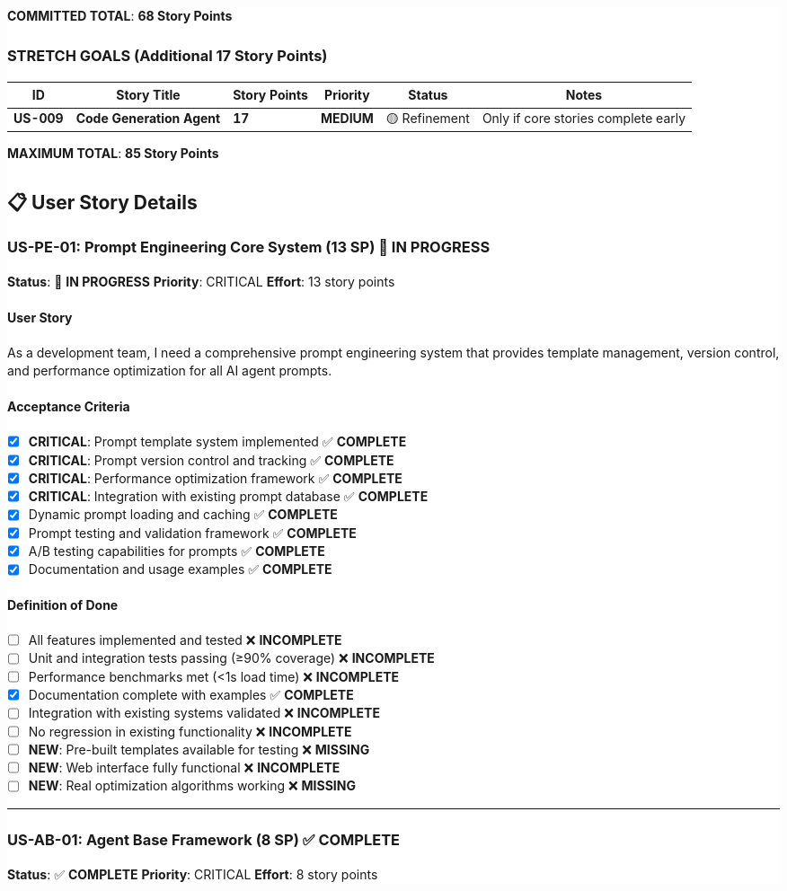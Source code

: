 **COMMITTED TOTAL**: **68 Story Points**

### **STRETCH GOALS** (Additional 17 Story Points)

| ID | Story Title | Story Points | Priority | Status | Notes |
|----|-------------|--------------|----------|--------|-------|
| **US-009** | **Code Generation Agent** | **17** | **MEDIUM** | 🟡 Refinement | Only if core stories complete early |

**MAXIMUM TOTAL**: **85 Story Points**

## 📋 **User Story Details**

### **US-PE-01: Prompt Engineering Core System** (13 SP) 🔄 **IN PROGRESS**
**Status**: 🔄 **IN PROGRESS**
**Priority**: CRITICAL
**Effort**: 13 story points

#### **User Story**
As a development team, I need a comprehensive prompt engineering system that provides template management, version control, and performance optimization for all AI agent prompts.

#### **Acceptance Criteria**
- [x] **CRITICAL**: Prompt template system implemented ✅ **COMPLETE**
- [x] **CRITICAL**: Prompt version control and tracking ✅ **COMPLETE**
- [x] **CRITICAL**: Performance optimization framework ✅ **COMPLETE**
- [x] **CRITICAL**: Integration with existing prompt database ✅ **COMPLETE**
- [x] Dynamic prompt loading and caching ✅ **COMPLETE**
- [x] Prompt testing and validation framework ✅ **COMPLETE**
- [x] A/B testing capabilities for prompts ✅ **COMPLETE**
- [x] Documentation and usage examples ✅ **COMPLETE**

#### **Definition of Done**
- [ ] All features implemented and tested ❌ **INCOMPLETE**
- [ ] Unit and integration tests passing (≥90% coverage) ❌ **INCOMPLETE**
- [ ] Performance benchmarks met (<1s load time) ❌ **INCOMPLETE**
- [x] Documentation complete with examples ✅ **COMPLETE**
- [ ] Integration with existing systems validated ❌ **INCOMPLETE**
- [ ] No regression in existing functionality ❌ **INCOMPLETE**
- [ ] **NEW**: Pre-built templates available for testing ❌ **MISSING**
- [ ] **NEW**: Web interface fully functional ❌ **INCOMPLETE**
- [ ] **NEW**: Real optimization algorithms working ❌ **MISSING**

---

### **US-AB-01: Agent Base Framework** (8 SP) ✅ **COMPLETE**
**Status**: ✅ **COMPLETE**
**Priority**: CRITICAL
**Effort**: 8 story points
